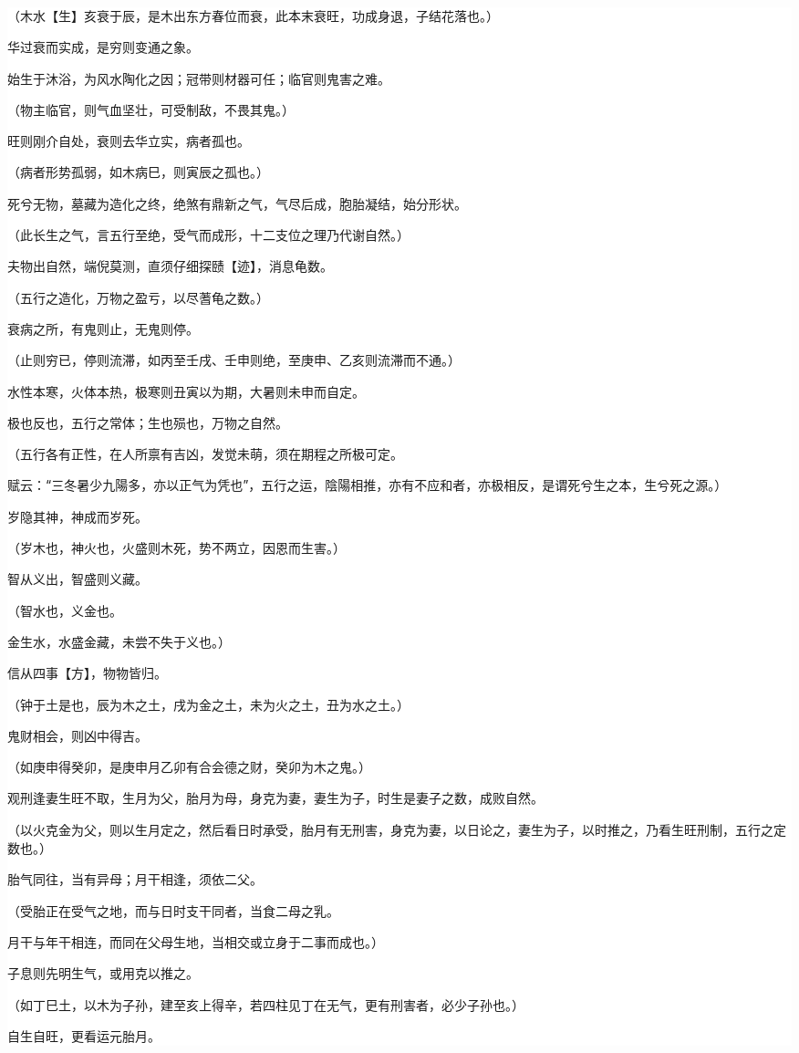 （木水【生】亥衰于辰，是木出东方春位而衰，此本末衰旺，功成身退，子结花落也。）

华过衰而实成，是穷则变通之象。

始生于沐浴，为风水陶化之因；冠带则材器可任；临官则鬼害之难。

（物主临官，则气血坚壮，可受制敌，不畏其鬼。）

旺则刚介自处，衰则去华立实，病者孤也。

（病者形势孤弱，如木病巳，则寅辰之孤也。）

死兮无物，墓藏为造化之终，绝煞有鼎新之气，气尽后成，胞胎凝结，始分形状。

（此长生之气，言五行至绝，受气而成形，十二支位之理乃代谢自然。）

夫物出自然，端倪莫测，直须仔细探赜【迹】，消息龟数。

（五行之造化，万物之盈亏，以尽蓍龟之数。）

衰病之所，有鬼则止，无鬼则停。

（止则穷已，停则流滞，如丙至壬戌、壬申则绝，至庚申、乙亥则流滞而不通。）

水性本寒，火体本热，极寒则丑寅以为期，大暑则未申而自定。

极也反也，五行之常体；生也殒也，万物之自然。

（五行各有正性，在人所禀有吉凶，发觉未萌，须在期程之所极可定。

赋云：“三冬暑少九陽多，亦以正气为凭也”，五行之运，陰陽相推，亦有不应和者，亦极相反，是谓死兮生之本，生兮死之源。）

岁隐其神，神成而岁死。

（岁木也，神火也，火盛则木死，势不两立，因恩而生害。）

智从义出，智盛则义藏。

（智水也，义金也。

金生水，水盛金藏，未尝不失于义也。）

信从四事【方】，物物皆归。

（钟于土是也，辰为木之土，戌为金之土，未为火之土，丑为水之土。）

鬼财相会，则凶中得吉。

（如庚申得癸卯，是庚申月乙卯有合会德之财，癸卯为木之鬼。）

观刑逢妻生旺不取，生月为父，胎月为母，身克为妻，妻生为子，时生是妻子之数，成败自然。

（以火克金为父，则以生月定之，然后看日时承受，胎月有无刑害，身克为妻，以日论之，妻生为子，以时推之，乃看生旺刑制，五行之定数也。）

胎气同往，当有异母；月干相逢，须依二父。

（受胎正在受气之地，而与日时支干同者，当食二母之乳。

月干与年干相连，而同在父母生地，当相交或立身于二事而成也。）

子息则先明生气，或用克以推之。

（如丁巳土，以木为子孙，建至亥上得辛，若四柱见丁在无气，更有刑害者，必少子孙也。）

自生自旺，更看运元胎月。
